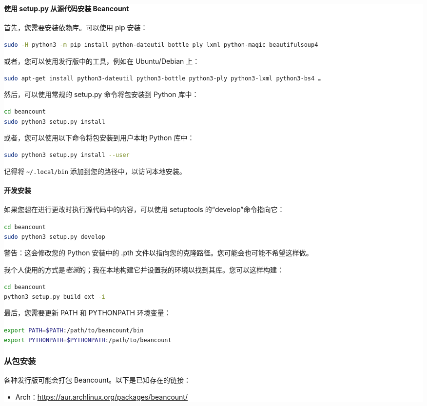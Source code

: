 #### 使用 setup.py 从源代码安装 Beancount <a id="install-beancount-from-source-using-setup.py"></a>

首先，您需要安装依赖库。可以使用 pip 安装：

```bash
sudo -H python3 -m pip install python-dateutil bottle ply lxml python-magic beautifulsoup4
```

或者，您可以使用发行版中的工具，例如在 Ubuntu/Debian 上：

```bash
sudo apt-get install python3-dateutil python3-bottle python3-ply python3-lxml python3-bs4 …
```

然后，可以使用常规的 setup.py 命令将包安装到 Python 库中：

```bash
cd beancount
sudo python3 setup.py install
```

或者，您可以使用以下命令将包安装到用户本地 Python 库中：

```bash
sudo python3 setup.py install --user
```

记得将 `~/.local/bin` 添加到您的路径中，以访问本地安装。

#### 开发安装 <a id="installing-for-development"></a>

如果您想在进行更改时执行源代码中的内容，可以使用 setuptools 的“develop”命令指向它：

```bash
cd beancount
sudo python3 setup.py develop 
```

警告：这会修改您的 Python 安装中的 .pth 文件以指向您的克隆路径。您可能会也可能不希望这样做。

我个人使用的方式是*老派*的；我在本地构建它并设置我的环境以找到其库。您可以这样构建：

```bash
cd beancount
python3 setup.py build_ext -i
```

最后，您需要更新 PATH 和 PYTHONPATH 环境变量：

```bash
export PATH=$PATH:/path/to/beancount/bin
export PYTHONPATH=$PYTHONPATH:/path/to/beancount
```

### 从包安装 <a id="installing-from-packages"></a>

各种发行版可能会打包 Beancount。以下是已知存在的链接：

-   Arch：[<u>https://aur.archlinux.org/packages/beancount/</u>](https://aur.archlinux.org/packages/beancount/)
